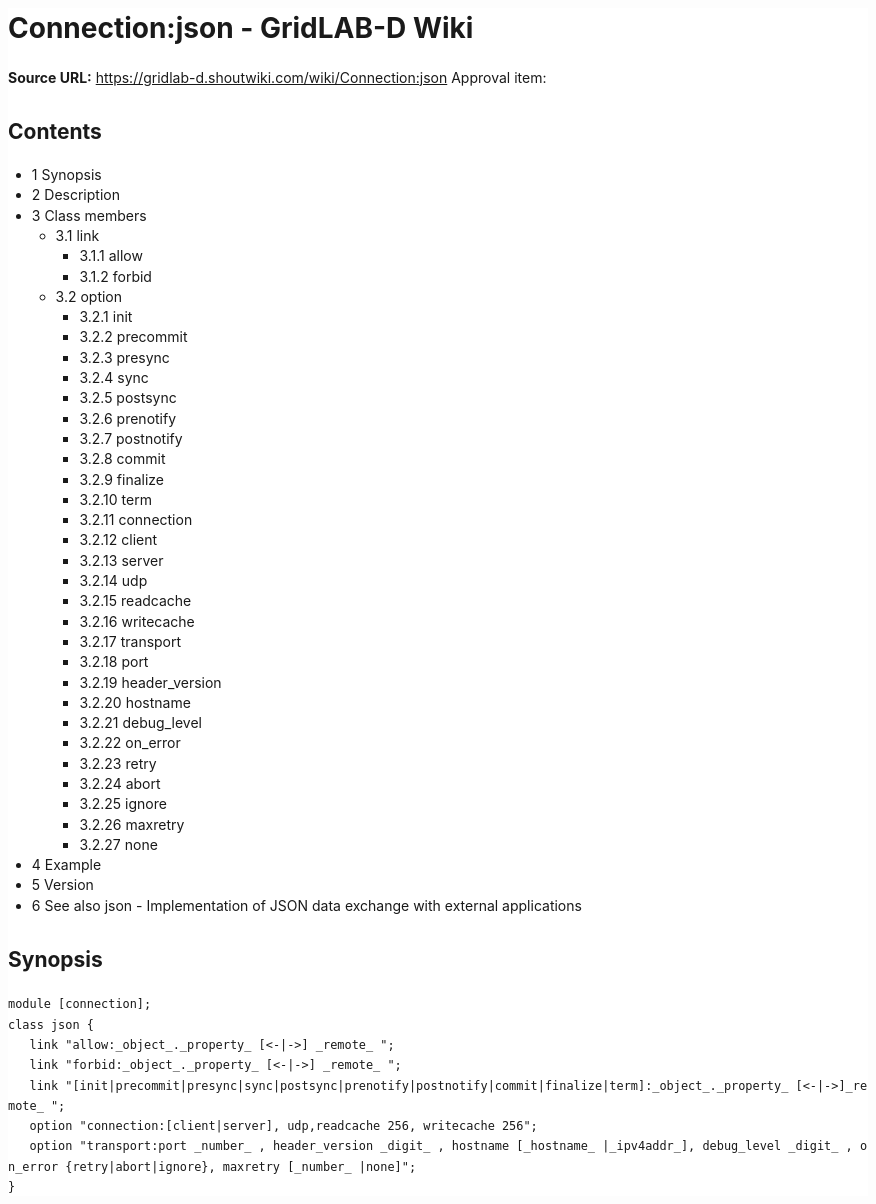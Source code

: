 # Connection:json - GridLAB-D Wiki

**Source URL:** https://gridlab-d.shoutwiki.com/wiki/Connection:json
Approval item: 

## Contents

  * 1 Synopsis
  * 2 Description
  * 3 Class members
    * 3.1 link
      * 3.1.1 allow
      * 3.1.2 forbid
    * 3.2 option
      * 3.2.1 init
      * 3.2.2 precommit
      * 3.2.3 presync
      * 3.2.4 sync
      * 3.2.5 postsync
      * 3.2.6 prenotify
      * 3.2.7 postnotify
      * 3.2.8 commit
      * 3.2.9 finalize
      * 3.2.10 term
      * 3.2.11 connection
      * 3.2.12 client
      * 3.2.13 server
      * 3.2.14 udp
      * 3.2.15 readcache
      * 3.2.16 writecache
      * 3.2.17 transport
      * 3.2.18 port
      * 3.2.19 header_version
      * 3.2.20 hostname
      * 3.2.21 debug_level
      * 3.2.22 on_error
      * 3.2.23 retry
      * 3.2.24 abort
      * 3.2.25 ignore
      * 3.2.26 maxretry
      * 3.2.27 none
  * 4 Example
  * 5 Version
  * 6 See also
json \- Implementation of JSON data exchange with external applications 

## Synopsis
    
    
    module [connection];
    class json {
       link "allow:_object_._property_ [<-|->] _remote_ ";
       link "forbid:_object_._property_ [<-|->] _remote_ ";
       link "[init|precommit|presync|sync|postsync|prenotify|postnotify|commit|finalize|term]:_object_._property_ [<-|->]_remote_ ";
       option "connection:[client|server], udp,readcache 256, writecache 256";
       option "transport:port _number_ , header_version _digit_ , hostname [_hostname_ |_ipv4addr_], debug_level _digit_ , on_error {retry|abort|ignore}, maxretry [_number_ |none]";
    }
    
